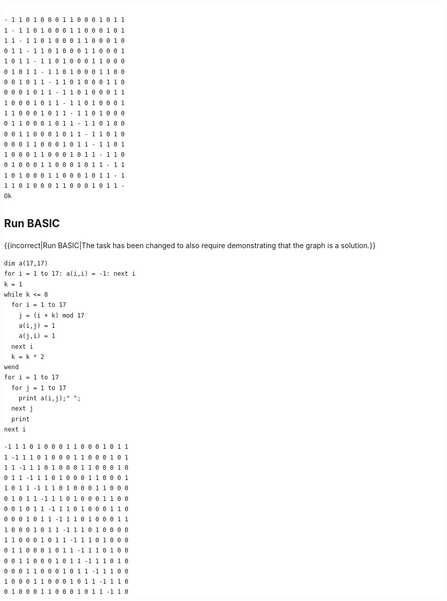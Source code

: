 ```txt

- 1 1 0 1 0 0 0 1 1 0 0 0 1 0 1 1
1 - 1 1 0 1 0 0 0 1 1 0 0 0 1 0 1
1 1 - 1 1 0 1 0 0 0 1 1 0 0 0 1 0
0 1 1 - 1 1 0 1 0 0 0 1 1 0 0 0 1
1 0 1 1 - 1 1 0 1 0 0 0 1 1 0 0 0
0 1 0 1 1 - 1 1 0 1 0 0 0 1 1 0 0
0 0 1 0 1 1 - 1 1 0 1 0 0 0 1 1 0
0 0 0 1 0 1 1 - 1 1 0 1 0 0 0 1 1
1 0 0 0 1 0 1 1 - 1 1 0 1 0 0 0 1
1 1 0 0 0 1 0 1 1 - 1 1 0 1 0 0 0
0 1 1 0 0 0 1 0 1 1 - 1 1 0 1 0 0
0 0 1 1 0 0 0 1 0 1 1 - 1 1 0 1 0
0 0 0 1 1 0 0 0 1 0 1 1 - 1 1 0 1
1 0 0 0 1 1 0 0 0 1 0 1 1 - 1 1 0
0 1 0 0 0 1 1 0 0 0 1 0 1 1 - 1 1
1 0 1 0 0 0 1 1 0 0 0 1 0 1 1 - 1
1 1 0 1 0 0 0 1 1 0 0 0 1 0 1 1 -
Ok

```



## Run BASIC

{{incorrect|Run BASIC|The task has been changed to also require demonstrating that the graph is a solution.}}

```runbasic
dim a(17,17)
for i = 1 to 17: a(i,i) = -1: next i
k = 1
while k <= 8
  for i = 1 to 17
    j = (i + k) mod 17
    a(i,j) = 1
    a(j,i) = 1
  next i
  k = k * 2
wend
for i = 1 to 17
  for j = 1 to 17
    print a(i,j);" ";
  next j
  print
next i
```


```txt
-1 1 1 0 1 0 0 0 1 1 0 0 0 1 0 1 1 
1 -1 1 1 0 1 0 0 0 1 1 0 0 0 1 0 1 
1 1 -1 1 1 0 1 0 0 0 1 1 0 0 0 1 0 
0 1 1 -1 1 1 0 1 0 0 0 1 1 0 0 0 1 
1 0 1 1 -1 1 1 0 1 0 0 0 1 1 0 0 0 
0 1 0 1 1 -1 1 1 0 1 0 0 0 1 1 0 0 
0 0 1 0 1 1 -1 1 1 0 1 0 0 0 1 1 0 
0 0 0 1 0 1 1 -1 1 1 0 1 0 0 0 1 1 
1 0 0 0 1 0 1 1 -1 1 1 0 1 0 0 0 0 
1 1 0 0 0 1 0 1 1 -1 1 1 0 1 0 0 0 
0 1 1 0 0 0 1 0 1 1 -1 1 1 0 1 0 0 
0 0 1 1 0 0 0 1 0 1 1 -1 1 1 0 1 0 
0 0 0 1 1 0 0 0 1 0 1 1 -1 1 1 0 0 
1 0 0 0 1 1 0 0 0 1 0 1 1 -1 1 1 0 
0 1 0 0 0 1 1 0 0 0 1 0 1 1 -1 1 0 
```